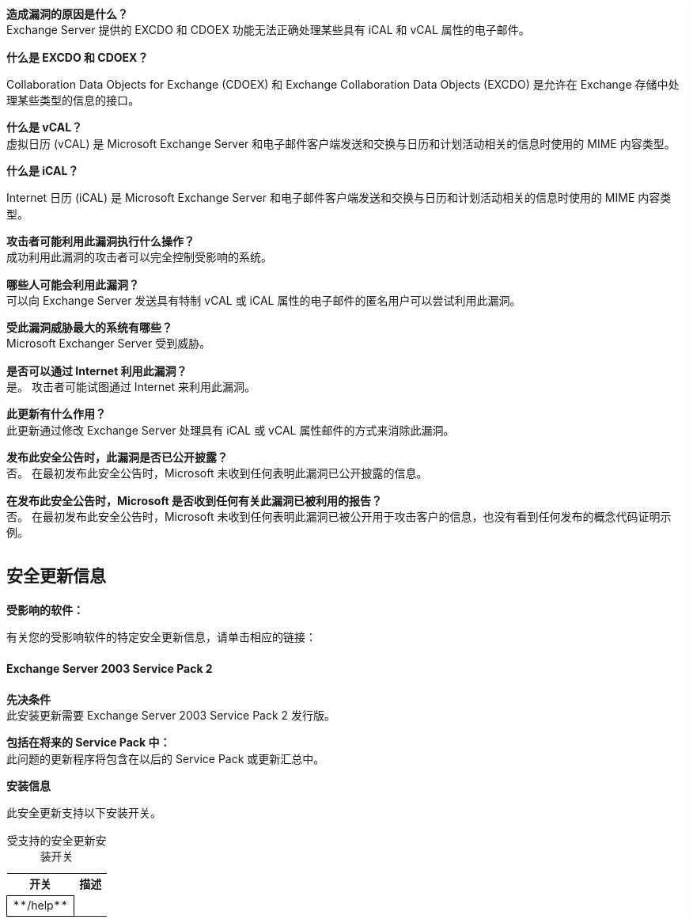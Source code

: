 **造成漏洞的原因是什么？**    
Exchange Server 提供的 EXCDO 和 CDOEX 功能无法正确处理某些具有 iCAL 和 vCAL 属性的电子邮件。
  
**什么是 EXCDO 和 CDOEX？**  
  
Collaboration Data Objects for Exchange (CDOEX) 和 Exchange Collaboration Data Objects (EXCDO) 是允许在 Exchange 存储中处理某些类型的信息的接口。
  
**什么是 vCAL？**    
虚拟日历 (vCAL) 是 Microsoft Exchange Server 和电子邮件客户端发送和交换与日历和计划活动相关的信息时使用的 MIME 内容类型。
  
**什么是 iCAL？**  
  
Internet 日历 (iCAL) 是 Microsoft Exchange Server 和电子邮件客户端发送和交换与日历和计划活动相关的信息时使用的 MIME 内容类型。
  
**攻击者可能利用此漏洞执行什么操作？**    
成功利用此漏洞的攻击者可以完全控制受影响的系统。
  
**哪些人可能会利用此漏洞？**    
可以向 Exchange Server 发送具有特制 vCAL 或 iCAL 属性的电子邮件的匿名用户可以尝试利用此漏洞。
  
**受此漏洞威胁最大的系统有哪些？**    
Microsoft Exchanger Server 受到威胁。
  
**是否可以通过 Internet 利用此漏洞？**    
是。 攻击者可能试图通过 Internet 来利用此漏洞。
  
**此更新有什么作用？**    
此更新通过修改 Exchange Server 处理具有 iCAL 或 vCAL 属性邮件的方式来消除此漏洞。
  
**发布此安全公告时，此漏洞是否已公开披露？**    
否。 在最初发布此安全公告时，Microsoft 未收到任何表明此漏洞已公开披露的信息。
  
**在发布此安全公告时，Microsoft 是否收到任何有关此漏洞已被利用的报告？**    
否。 在最初发布此安全公告时，Microsoft 未收到任何表明此漏洞已被公开用于攻击客户的信息，也没有看到任何发布的概念代码证明示例。
  
安全更新信息  
------------  
  
**受影响的软件：**
  
有关您的受影响软件的特定安全更新信息，请单击相应的链接：
  
#### Exchange Server 2003 Service Pack 2
  
**先决条件**  
此安装更新需要 Exchange Server 2003 Service Pack 2 发行版。
  
**包括在将来的 Service Pack 中：**  
此问题的更新程序将包含在以后的 Service Pack 或更新汇总中。
  
**安装信息**
  
此安全更新支持以下安装开关。
  
<p></p>

<table class="dataTable">  
<caption>  
受支持的安全更新安装开关  
</caption>  
<tr class="thead">  
<th>  
开关  
</th>  
<th>  
描述  
</th>  
</tr>  
<tr>
<td style="border:1px solid black;">
**/help**
</td>